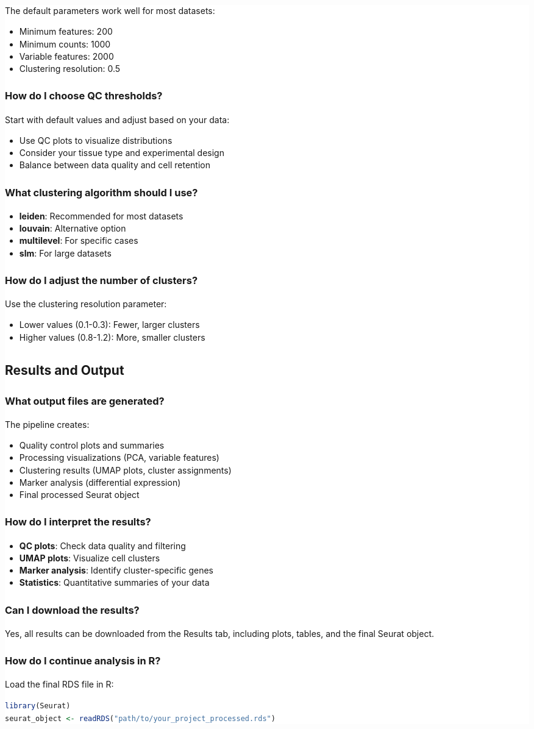 The default parameters work well for most datasets:
- Minimum features: 200
- Minimum counts: 1000
- Variable features: 2000
- Clustering resolution: 0.5

### How do I choose QC thresholds?

Start with default values and adjust based on your data:
- Use QC plots to visualize distributions
- Consider your tissue type and experimental design
- Balance between data quality and cell retention

### What clustering algorithm should I use?

- **leiden**: Recommended for most datasets
- **louvain**: Alternative option
- **multilevel**: For specific cases
- **slm**: For large datasets

### How do I adjust the number of clusters?

Use the clustering resolution parameter:
- Lower values (0.1-0.3): Fewer, larger clusters
- Higher values (0.8-1.2): More, smaller clusters

## Results and Output

### What output files are generated?

The pipeline creates:
- Quality control plots and summaries
- Processing visualizations (PCA, variable features)
- Clustering results (UMAP plots, cluster assignments)
- Marker analysis (differential expression)
- Final processed Seurat object

### How do I interpret the results?

- **QC plots**: Check data quality and filtering
- **UMAP plots**: Visualize cell clusters
- **Marker analysis**: Identify cluster-specific genes
- **Statistics**: Quantitative summaries of your data

### Can I download the results?

Yes, all results can be downloaded from the Results tab, including plots, tables, and the final Seurat object.

### How do I continue analysis in R?

Load the final RDS file in R:
```r
library(Seurat)
seurat_object <- readRDS("path/to/your_project_processed.rds")
```

